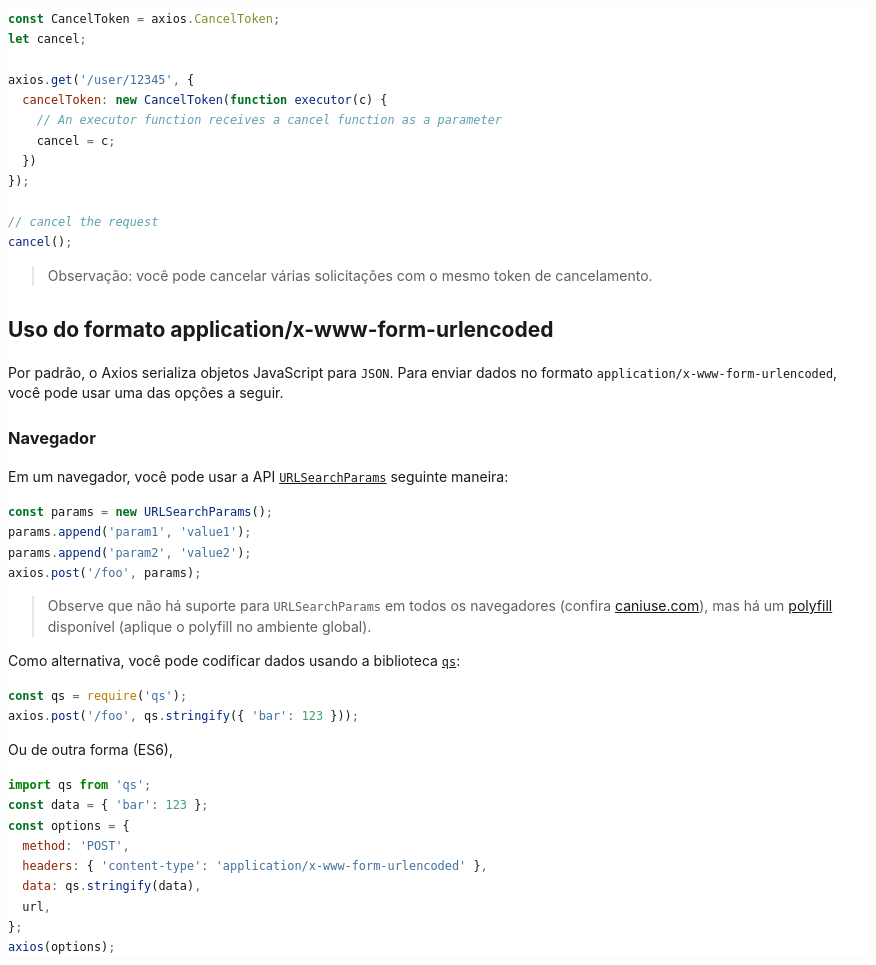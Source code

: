 ```js
const CancelToken = axios.CancelToken;
let cancel;

axios.get('/user/12345', {
  cancelToken: new CancelToken(function executor(c) {
    // An executor function receives a cancel function as a parameter
    cancel = c;
  })
});

// cancel the request
cancel();
```

> Observação: você pode cancelar várias solicitações com o mesmo token de cancelamento.

## <a name="using-applicationx-www-form-urlencoded-format"></a>Uso do formato application/x-www-form-urlencoded

Por padrão, o Axios serializa objetos JavaScript para `JSON`. Para enviar dados no formato `application/x-www-form-urlencoded`, você pode usar uma das opções a seguir.

### <a name="browser"></a>Navegador

Em um navegador, você pode usar a API [`URLSearchParams`](https://developer.mozilla.org/en-US/docs/Web/API/URLSearchParams) seguinte maneira:

```js
const params = new URLSearchParams();
params.append('param1', 'value1');
params.append('param2', 'value2');
axios.post('/foo', params);
```

> Observe que não há suporte para `URLSearchParams` em todos os navegadores (confira [caniuse.com](http://www.caniuse.com/#feat=urlsearchparams)), mas há um [polyfill](https://github.com/WebReflection/url-search-params) disponível (aplique o polyfill no ambiente global).

Como alternativa, você pode codificar dados usando a biblioteca [`qs`](https://github.com/ljharb/qs):

```js
const qs = require('qs');
axios.post('/foo', qs.stringify({ 'bar': 123 }));
```

Ou de outra forma (ES6),

```js
import qs from 'qs';
const data = { 'bar': 123 };
const options = {
  method: 'POST',
  headers: { 'content-type': 'application/x-www-form-urlencoded' },
  data: qs.stringify(data),
  url,
};
axios(options);
```

